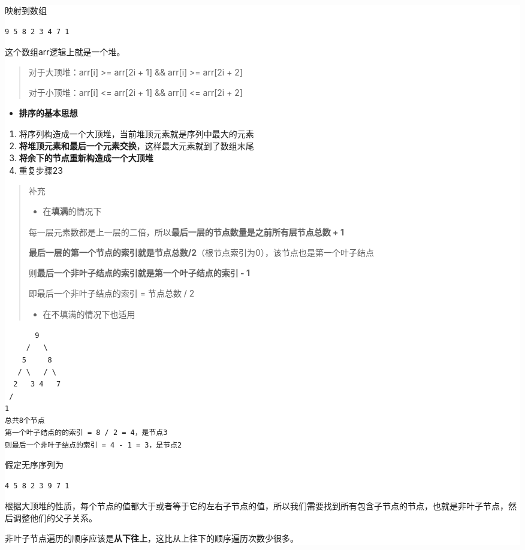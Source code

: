 映射到数组

```
9 5 8 2 3 4 7 1
```

这个数组arr逻辑上就是一个堆。

> 对于大顶堆：arr[i] >= arr[2i + 1] && arr[i] >= arr[2i + 2]
>
> 对于小顶堆：arr[i] <= arr[2i + 1] && arr[i] <= arr[2i + 2]



- **排序的基本思想**

1. 将序列构造成一个大顶堆，当前堆顶元素就是序列中最大的元素
2. **将堆顶元素和最后一个元素交换**，这样最大元素就到了数组末尾
3. **将余下的节点重新构造成一个大顶堆**
4. 重复步骤23

> 补充
>
> - 在**填满**的情况下
>
> 每一层元素数都是上一层的二倍，所以**最后一层的节点数量是之前所有层节点总数 + 1**
>
> **最后一层的第一个节点的索引就是节点总数/2**（根节点索引为0），该节点也是第一个叶子结点
>
> 则**最后一个非叶子结点的索引就是第一个叶子结点的索引 - 1**
>
> 即最后一个非叶子结点的索引 = 节点总数 / 2
>
> - 在不填满的情况下也适用

```
       9
     /   \
    5     8
   / \   / \
  2   3 4   7
 /
1
总共8个节点
第一个叶子结点的的索引 = 8 / 2 = 4，是节点3
则最后一个非叶子结点的索引 = 4 - 1 = 3，是节点2
```



假定无序序列为

```
4 5 8 2 3 9 7 1
```

根据大顶堆的性质，每个节点的值都大于或者等于它的左右子节点的值，所以我们需要找到所有包含子节点的节点，也就是非叶子节点，然后调整他们的父子关系。

非叶子节点遍历的顺序应该是**从下往上**，这比从上往下的顺序遍历次数少很多。
